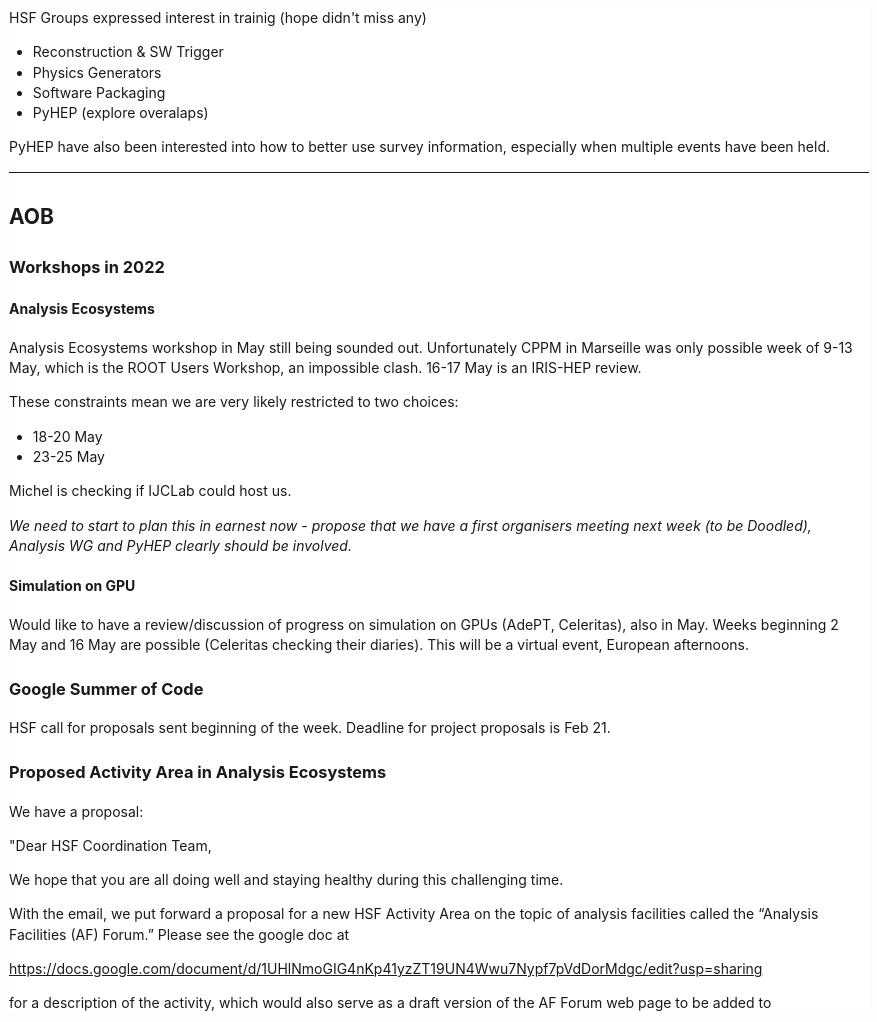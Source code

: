HSF Groups expressed interest in trainig (hope didn't miss any)
* Reconstruction & SW Trigger
* Physics Generators
* Software  Packaging 
* PyHEP (explore overalaps)

PyHEP have also been interested into how to better use survey information, especially when multiple events have been held.


---

## AOB


### Workshops in 2022

#### Analysis Ecosystems

Analysis Ecosystems workshop in May still being sounded out. Unfortunately CPPM in Marseille was only possible week of 9-13 May, which is the ROOT Users Workshop, an impossible clash. 16-17 May is an IRIS-HEP review.

These constraints mean we are very likely restricted to two choices:

- 18-20 May
- 23-25 May

Michel is checking if IJCLab could host us.

*We need to start to plan this in earnest now - propose that we have a first organisers meeting next week (to be Doodled), Analysis WG and PyHEP clearly should be involved.*

#### Simulation on GPU

Would like to have a review/discussion of progress on simulation on GPUs (AdePT, Celeritas), also in May. Weeks beginning 2 May and 16 May are possible (Celeritas checking their diaries). This will be a virtual event, European afternoons.

### Google Summer of Code

HSF call for proposals sent beginning of the week. Deadline for project proposals is Feb 21.


### Proposed Activity Area in Analysis Ecosystems

We have a proposal:

"Dear HSF Coordination Team,
 
We hope that you are all doing well and staying healthy during this challenging time.
 
With the email, we put forward a proposal for a new HSF Activity Area on the topic of analysis facilities called the  “Analysis Facilities (AF) Forum.” Please see the google doc at
 
<https://docs.google.com/document/d/1UHlNmoGIG4nKp41yzZT19UN4Wwu7Nypf7pVdDorMdgc/edit?usp=sharing>
 
for a description of the activity, which would also serve as a draft version of the AF Forum web page to be added to
 